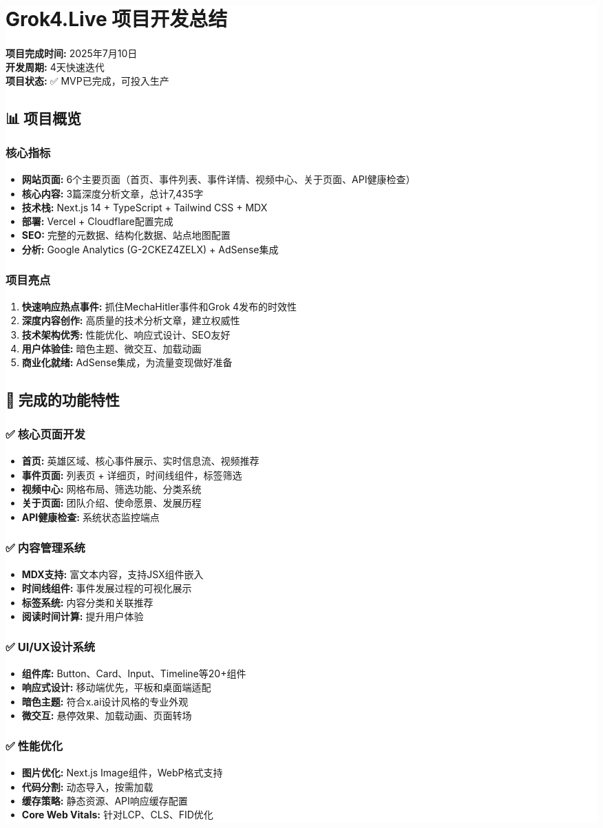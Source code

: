 # Grok4.Live 项目开发总结

**项目完成时间:** 2025年7月10日  
**开发周期:** 4天快速迭代  
**项目状态:** ✅ MVP已完成，可投入生产

## 📊 项目概览

### 核心指标
- **网站页面:** 6个主要页面（首页、事件列表、事件详情、视频中心、关于页面、API健康检查）
- **核心内容:** 3篇深度分析文章，总计7,435字
- **技术栈:** Next.js 14 + TypeScript + Tailwind CSS + MDX
- **部署:** Vercel + Cloudflare配置完成
- **SEO:** 完整的元数据、结构化数据、站点地图配置
- **分析:** Google Analytics (G-2CKEZ4ZELX) + AdSense集成

### 项目亮点
1. **快速响应热点事件:** 抓住MechaHitler事件和Grok 4发布的时效性
2. **深度内容创作:** 高质量的技术分析文章，建立权威性
3. **技术架构优秀:** 性能优化、响应式设计、SEO友好
4. **用户体验佳:** 暗色主题、微交互、加载动画
5. **商业化就绪:** AdSense集成，为流量变现做好准备

## 🎯 完成的功能特性

### ✅ 核心页面开发
- **首页:** 英雄区域、核心事件展示、实时信息流、视频推荐
- **事件页面:** 列表页 + 详细页，时间线组件，标签筛选
- **视频中心:** 网格布局、筛选功能、分类系统
- **关于页面:** 团队介绍、使命愿景、发展历程
- **API健康检查:** 系统状态监控端点

### ✅ 内容管理系统
- **MDX支持:** 富文本内容，支持JSX组件嵌入
- **时间线组件:** 事件发展过程的可视化展示
- **标签系统:** 内容分类和关联推荐
- **阅读时间计算:** 提升用户体验

### ✅ UI/UX设计系统
- **组件库:** Button、Card、Input、Timeline等20+组件
- **响应式设计:** 移动端优先，平板和桌面端适配
- **暗色主题:** 符合x.ai设计风格的专业外观
- **微交互:** 悬停效果、加载动画、页面转场

### ✅ 性能优化
- **图片优化:** Next.js Image组件，WebP格式支持
- **代码分割:** 动态导入，按需加载
- **缓存策略:** 静态资源、API响应缓存配置
- **Core Web Vitals:** 针对LCP、CLS、FID优化
